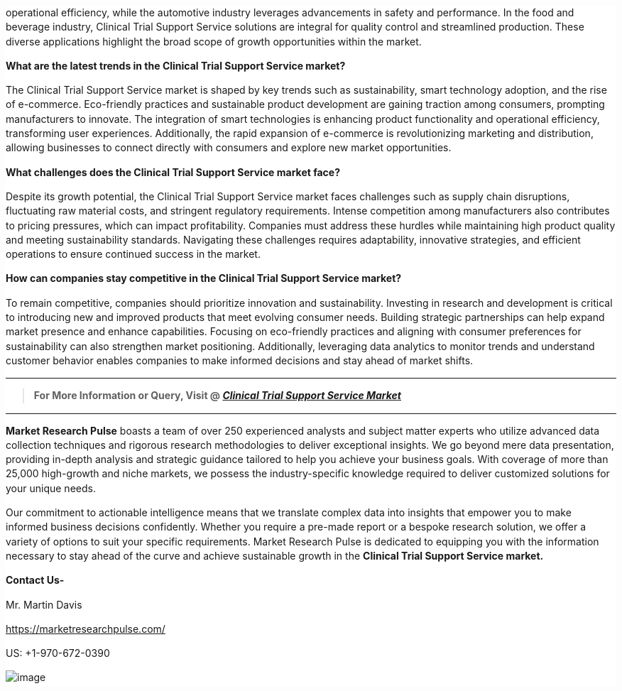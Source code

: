 operational efficiency, while the automotive industry leverages advancements in safety and performance. In the food and beverage industry, Clinical Trial Support Service solutions are integral for quality control and streamlined production. These diverse applications highlight the broad scope of growth opportunities within the market.</p><p><strong>What are the latest trends in the Clinical Trial Support Service market?</strong></p><p>The Clinical Trial Support Service market is shaped by key trends such as sustainability, smart technology adoption, and the rise of e-commerce. Eco-friendly practices and sustainable product development are gaining traction among consumers, prompting manufacturers to innovate. The integration of smart technologies is enhancing product functionality and operational efficiency, transforming user experiences. Additionally, the rapid expansion of e-commerce is revolutionizing marketing and distribution, allowing businesses to connect directly with consumers and explore new market opportunities.</p><p><strong>What challenges does the Clinical Trial Support Service market face?</strong></p><p>Despite its growth potential, the Clinical Trial Support Service market faces challenges such as supply chain disruptions, fluctuating raw material costs, and stringent regulatory requirements. Intense competition among manufacturers also contributes to pricing pressures, which can impact profitability. Companies must address these hurdles while maintaining high product quality and meeting sustainability standards. Navigating these challenges requires adaptability, innovative strategies, and efficient operations to ensure continued success in the market.</p><p><strong>How can companies stay competitive in the Clinical Trial Support Service market?</strong></p><p>To remain competitive, companies should prioritize innovation and sustainability. Investing in research and development is critical to introducing new and improved products that meet evolving consumer needs. Building strategic partnerships can help expand market presence and enhance capabilities. Focusing on eco-friendly practices and aligning with consumer preferences for sustainability can also strengthen market positioning. Additionally, leveraging data analytics to monitor trends and understand customer behavior enables companies to make informed decisions and stay ahead of market shifts.</p><hr /><blockquote><p><strong>For More Information or Query, Visit @&nbsp;<em><a href="https://marketresearchpulse.com/report/118423/clinical-trial-support-service-market?utm_source=Linkedin&utm_medium=028">Clinical Trial Support Service Market</a></em></strong></p></blockquote><hr /><p><strong>Market Research Pulse</strong> boasts a team of over 250 experienced analysts and subject matter experts who utilize advanced data collection techniques and rigorous research methodologies to deliver exceptional insights. We go beyond mere data presentation, providing in-depth analysis and strategic guidance tailored to help you achieve your business goals. With coverage of more than 25,000 high-growth and niche markets, we possess the industry-specific knowledge required to deliver customized solutions for your unique needs.</p><p>Our commitment to actionable intelligence means that we translate complex data into insights that empower you to make informed business decisions confidently. Whether you require a pre-made report or a bespoke research solution, we offer a variety of options to suit your specific requirements. Market Research Pulse is dedicated to equipping you with the information necessary to stay ahead of the curve and achieve sustainable growth in the <strong>Clinical Trial Support Service market.</strong></p><p><strong>Contact Us-</strong></p><p>Mr. Martin Davis</p><p>https://marketresearchpulse.com/</p><p>US: +1-970-672-0390</p>
![image](https://github.com/user-attachments/assets/b326c92c-7cdb-4854-ab91-c1d512a350f6)
